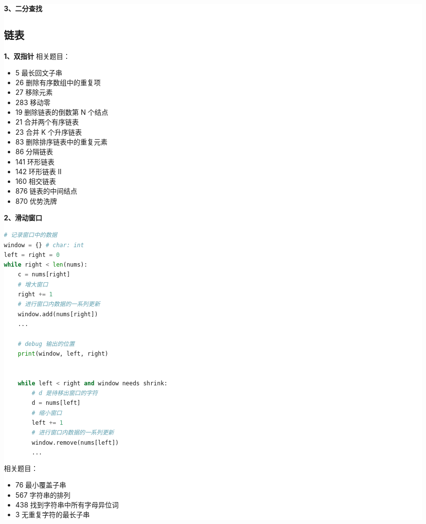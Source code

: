 **3、二分查找**




## 链表
**1、双指针**
相关题目：
- 5 最⻓回⽂⼦串
- 26 删除有序数组中的重复项
- 27 移除元素
- 283 移动零
- 19 删除链表的倒数第 N 个结点
- 21 合并两个有序链表
- 23 合并 K 个升序链表
- 83 删除排序链表中的重复元素
- 86 分隔链表
- 141 环形链表
- 142 环形链表 II
- 160 相交链表 
- 876 链表的中间结点
- 870 优势洗牌

**2、滑动窗口**
```python
# 记录窗⼝中的数据
window = {} # char: int
left = right = 0
while right < len(nums):
    c = nums[right]
    # 增⼤窗⼝
    right += 1 
    # 进⾏窗⼝内数据的⼀系列更新
    window.add(nums[right])
    ...
    
    # debug 输出的位置
    print(window, left, right)


    while left < right and window needs shrink:
        # d 是待移出窗⼝的字符
        d = nums[left]
        # 缩⼩窗⼝
        left += 1
        # 进⾏窗⼝内数据的⼀系列更新
        window.remove(nums[left])
        ...
```
相关题目：
- 76 最⼩覆盖⼦串
- 567 字符串的排列
- 438 找到字符串中所有字母异位词
- 3 无重复字符的最长子串
